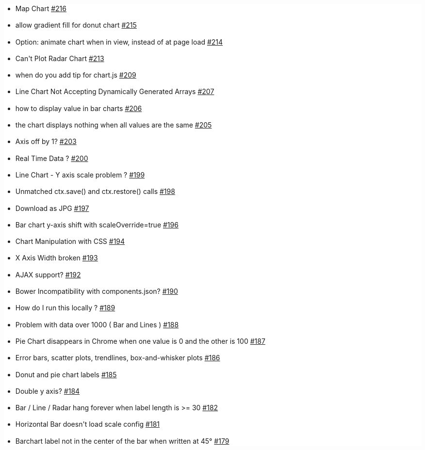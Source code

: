 - Map Chart  [\#216](https://github.com/nnnick/Chart.js/issues/216)

- allow gradient fill for donut chart [\#215](https://github.com/nnnick/Chart.js/issues/215)

- Option: animate chart when in view, instead of at page load [\#214](https://github.com/nnnick/Chart.js/issues/214)

- Can't Plot Radar Chart [\#213](https://github.com/nnnick/Chart.js/issues/213)

- when do you  add tip for chart.js [\#209](https://github.com/nnnick/Chart.js/issues/209)

- Line Chart Not Accepting Dynamically Generated Arrays [\#207](https://github.com/nnnick/Chart.js/issues/207)

- how to display value in bar charts [\#206](https://github.com/nnnick/Chart.js/issues/206)

- the chart displays nothing when all values are the same [\#205](https://github.com/nnnick/Chart.js/issues/205)

- Axis off by 1? [\#203](https://github.com/nnnick/Chart.js/issues/203)

- Real Time Data ? [\#200](https://github.com/nnnick/Chart.js/issues/200)

- Line Chart - Y axis scale problem ? [\#199](https://github.com/nnnick/Chart.js/issues/199)

- Unmatched ctx.save\(\) and ctx.restore\(\) calls [\#198](https://github.com/nnnick/Chart.js/issues/198)

- Download as JPG [\#197](https://github.com/nnnick/Chart.js/issues/197)

- Bar chart y-axis shift with scaleOverride=true [\#196](https://github.com/nnnick/Chart.js/issues/196)

- Chart Manipulation with CSS [\#194](https://github.com/nnnick/Chart.js/issues/194)

- X Axis Width broken [\#193](https://github.com/nnnick/Chart.js/issues/193)

- AJAX support? [\#192](https://github.com/nnnick/Chart.js/issues/192)

- Bower Incompatibility with components.json? [\#190](https://github.com/nnnick/Chart.js/issues/190)

- How do I run this locally ?  [\#189](https://github.com/nnnick/Chart.js/issues/189)

- Problem with data over 1000 \( Bar and Lines \) [\#188](https://github.com/nnnick/Chart.js/issues/188)

- Pie Chart disappears in Chrome when one value is 0 and the other is 100 [\#187](https://github.com/nnnick/Chart.js/issues/187)

- Error bars, scatter plots, trendlines, box-and-whisker plots [\#186](https://github.com/nnnick/Chart.js/issues/186)

- Donut and pie chart labels [\#185](https://github.com/nnnick/Chart.js/issues/185)

- Double y axis? [\#184](https://github.com/nnnick/Chart.js/issues/184)

- Bar / Line / Radar hang forever when label length is \>= 30 [\#182](https://github.com/nnnick/Chart.js/issues/182)

- Horizontal Bar doesn't load scale config [\#181](https://github.com/nnnick/Chart.js/issues/181)

- Barchart label not in the center of the bar when written at 45° [\#179](https://github.com/nnnick/Chart.js/issues/179)
